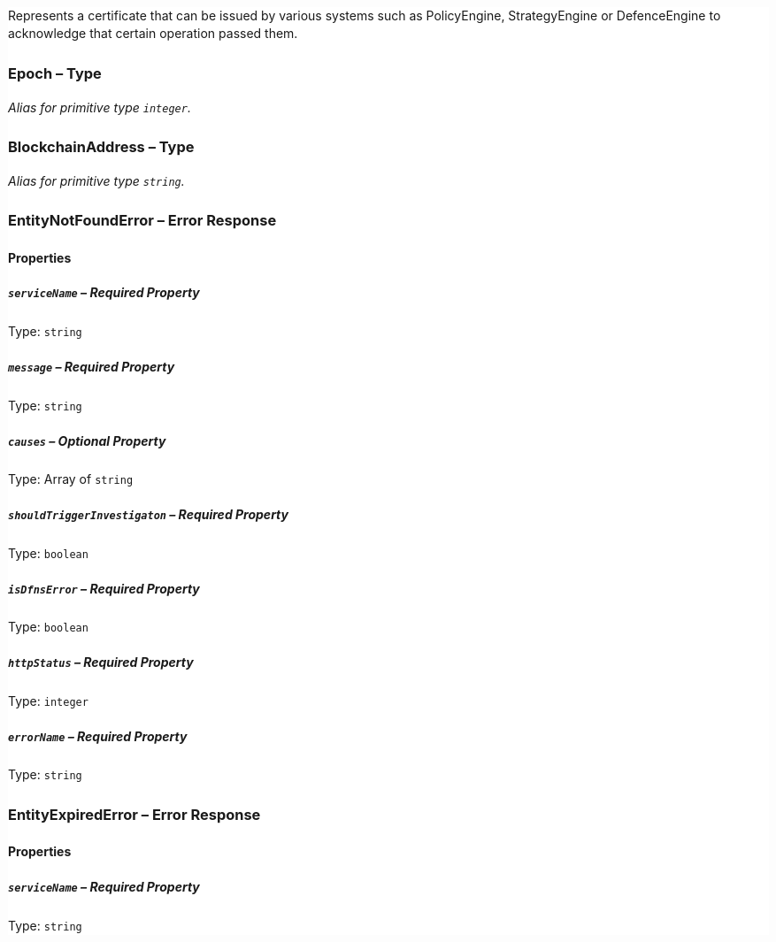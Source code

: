 Represents a certificate that can be issued by various systems such as PolicyEngine, StrategyEngine or DefenceEngine to acknowledge that certain operation passed them.

<a name="type/Epoch"></a>

### Epoch – Type

_Alias for primitive type `integer`._

<a name="type/BlockchainAddress"></a>

### BlockchainAddress – Type

_Alias for primitive type `string`._

<a name="type/EntityNotFoundError"></a>

### EntityNotFoundError – Error Response

#### Properties

##### `serviceName` – Required Property

Type: `string`

##### `message` – Required Property

Type: `string`

##### `causes` – Optional Property

Type: Array of `string`

##### `shouldTriggerInvestigaton` – Required Property

Type: `boolean`

##### `isDfnsError` – Required Property

Type: `boolean`

##### `httpStatus` – Required Property

Type: `integer`

##### `errorName` – Required Property

Type: `string`

<a name="type/EntityExpiredError"></a>

### EntityExpiredError – Error Response

#### Properties

##### `serviceName` – Required Property

Type: `string`
